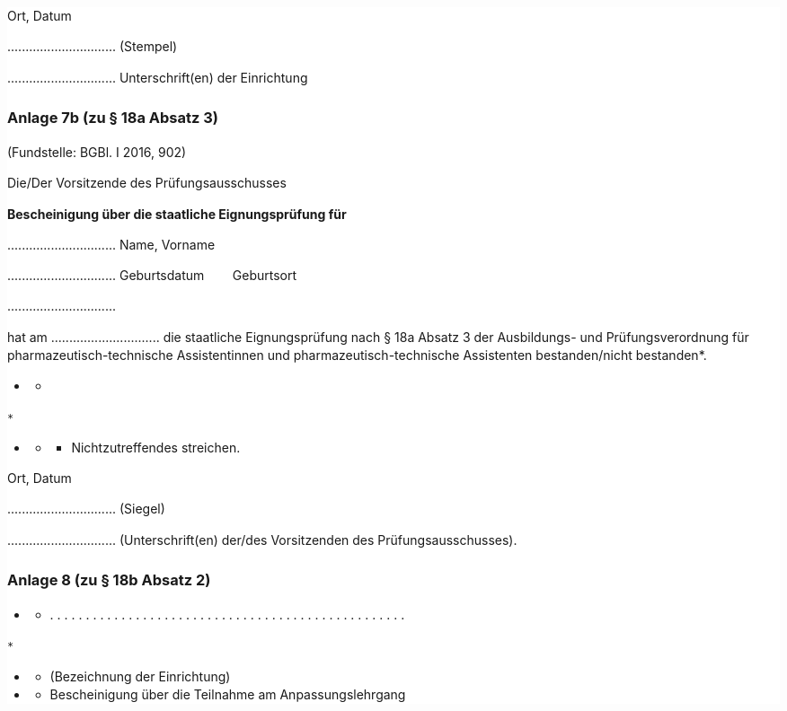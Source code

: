 Ort, Datum

..............................
(Stempel)

..............................
Unterschrift(en) der Einrichtung


### Anlage 7b (zu § 18a Absatz 3)

(Fundstelle: BGBl. I 2016, 902)

Die/Der Vorsitzende
des Prüfungsausschusses

**Bescheinigung über die staatliche Eignungsprüfung für**

..............................
Name, Vorname

..............................
Geburtsdatum        Geburtsort

..............................

hat am ..............................
die staatliche Eignungsprüfung nach § 18a Absatz 3 der Ausbildungs-
und
Prüfungsverordnung für pharmazeutisch-technische Assistentinnen und
pharmazeutisch-technische Assistenten bestanden/nicht bestanden\*.

*    *
    *

*    *   * Nichtzutreffendes streichen.




Ort, Datum

..............................
(Siegel)

..............................
(Unterschrift(en) der/des Vorsitzenden des Prüfungsausschusses).


### Anlage 8 (zu § 18b Absatz 2)


*    *   . . . . . . . . . . . . . . . . . . . . . . . . . . . . . . . . . . .
        . . . . . . . . . . . . . . .

    *

*    *   (Bezeichnung der Einrichtung)


*    *   Bescheinigung
        über die Teilnahme am Anpassungslehrgang
